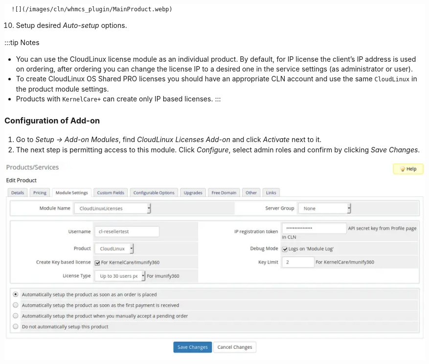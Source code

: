       ![](/images/cln/whmcs_plugin/MainProduct.webp)
10.  Setup desired <span class="notranslate">_Auto-setup_</span> options.

:::tip Notes
* You can use the CloudLinux license module as an individual product. By default, for IP license the client’s IP address is used on ordering, after ordering you can change the license IP to a desired one in the service settings (as administrator or user). 
* To create CloudLinux OS Shared PRO licenses you should have an appropriate CLN account and use the same `CloudLinux` in the product module settings.
* Products with `KernelCare+` can create only IP based licenses.
:::


### Configuration of Add-on

1. Go to <span class="notranslate">_Setup → Add-on Modules_</span>, find <span class="notranslate">_CloudLinux Licenses Add-on_</span> and click <span class="notranslate">_Activate_</span> next to it.
2. The next step is permitting access to this module. Click <span class="notranslate">_Configure_</span>, select admin roles and confirm by clicking <span class="notranslate">_Save Changes_</span>.

![](/images/cln/whmcs_plugin/whmcsfig1imunify360licenseforwhmcs_zoom70.webp)
